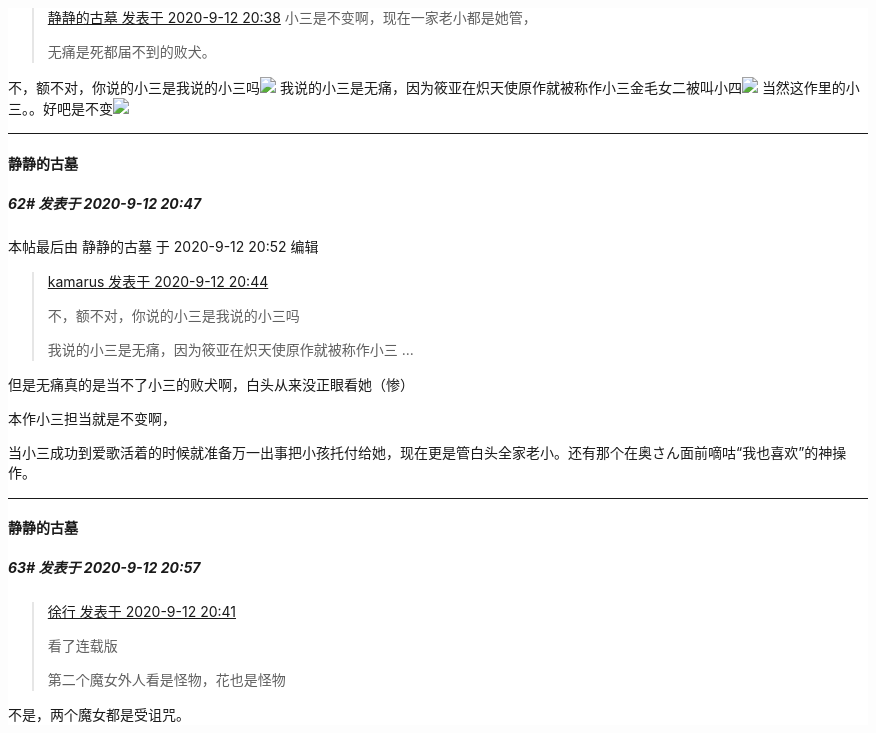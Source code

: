 

<blockquote><a href="httphttps://bbs.saraba1st.com/2b/forum.php?mod=redirect&amp;goto=findpost&amp;pid=48716633&amp;ptid=1958749" target="_blank">静静的古墓 发表于 2020-9-12 20:38</a>
小三是不变啊，现在一家老小都是她管，

无痛是死都届不到的败犬。</blockquote>
不，额不对，你说的小三是我说的小三吗<img src="https://static.saraba1st.com/image/smiley/face2017/067.png" referrerpolicy="no-referrer">
我说的小三是无痛，因为筱亚在炽天使原作就被称作小三金毛女二被叫小四<img src="https://static.saraba1st.com/image/smiley/face2017/067.png" referrerpolicy="no-referrer">
当然这作里的小三。。好吧是不变<img src="https://static.saraba1st.com/image/smiley/face2017/067.png" referrerpolicy="no-referrer">







*****

####  静静的古墓  
##### 62#       发表于 2020-9-12 20:47



 本帖最后由 静静的古墓 于 2020-9-12 20:52 编辑 
<blockquote><a href="httphttps://bbs.saraba1st.com/2b/forum.php?mod=redirect&amp;goto=findpost&amp;pid=48716671&amp;ptid=1958749" target="_blank">kamarus 发表于 2020-9-12 20:44</a>

不，额不对，你说的小三是我说的小三吗

我说的小三是无痛，因为筱亚在炽天使原作就被称作小三 ...</blockquote>


但是无痛真的是当不了小三的败犬啊，白头从来没正眼看她（惨）

本作小三担当就是不变啊，

当小三成功到爱歌活着的时候就准备万一出事把小孩托付给她，现在更是管白头全家老小。还有那个在奥さん面前嘀咕“我也喜欢”的神操作。










*****

####  静静的古墓  
##### 63#       发表于 2020-9-12 20:57



<blockquote><a href="httphttps://bbs.saraba1st.com/2b/forum.php?mod=redirect&amp;goto=findpost&amp;pid=48716651&amp;ptid=1958749" target="_blank">徐行 发表于 2020-9-12 20:41</a>

看了连载版


第二个魔女外人看是怪物，花也是怪物</blockquote>
不是，两个魔女都是受诅咒。


